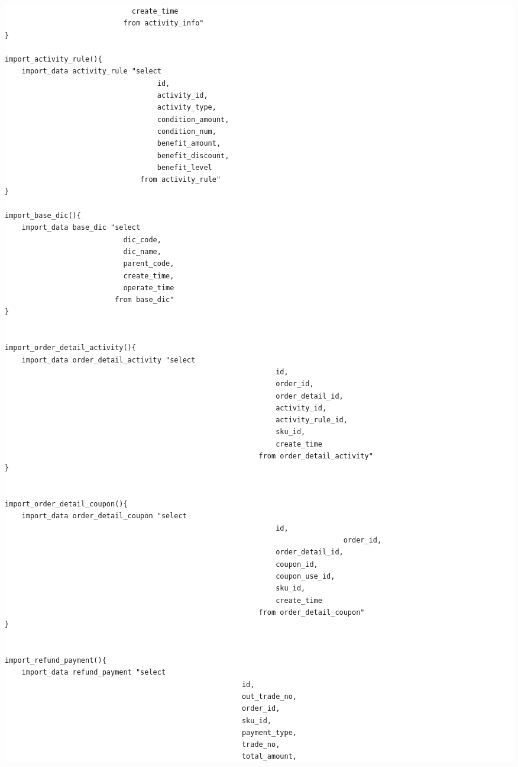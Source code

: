 ```
                              create_time
                            from activity_info"
}

import_activity_rule(){
    import_data activity_rule "select
                                    id,
                                    activity_id,
                                    activity_type,
                                    condition_amount,
                                    condition_num,
                                    benefit_amount,
                                    benefit_discount,
                                    benefit_level
                                from activity_rule"
}

import_base_dic(){
    import_data base_dic "select
                            dic_code,
                            dic_name,
                            parent_code,
                            create_time,
                            operate_time
                          from base_dic"
}


import_order_detail_activity(){
    import_data order_detail_activity "select
                                                                id,
                                                                order_id,
                                                                order_detail_id,
                                                                activity_id,
                                                                activity_rule_id,
                                                                sku_id,
                                                                create_time
                                                            from order_detail_activity"
}


import_order_detail_coupon(){
    import_data order_detail_coupon "select
                                                                id,
								                                                order_id,
                                                                order_detail_id,
                                                                coupon_id,
                                                                coupon_use_id,
                                                                sku_id,
                                                                create_time
                                                            from order_detail_coupon"
}


import_refund_payment(){
    import_data refund_payment "select
                                                        id,
                                                        out_trade_no,
                                                        order_id,
                                                        sku_id,
                                                        payment_type,
                                                        trade_no,
                                                        total_amount,
```